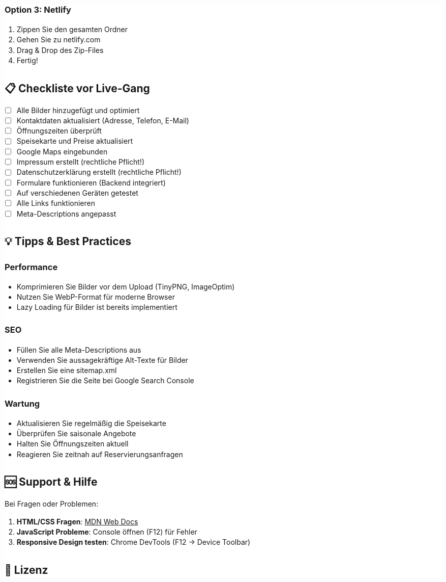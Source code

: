 ### Option 3: Netlify
1. Zippen Sie den gesamten Ordner
2. Gehen Sie zu netlify.com
3. Drag & Drop des Zip-Files
4. Fertig!

## 📋 Checkliste vor Live-Gang

- [ ] Alle Bilder hinzugefügt und optimiert
- [ ] Kontaktdaten aktualisiert (Adresse, Telefon, E-Mail)
- [ ] Öffnungszeiten überprüft
- [ ] Speisekarte und Preise aktualisiert
- [ ] Google Maps eingebunden
- [ ] Impressum erstellt (rechtliche Pflicht!)
- [ ] Datenschutzerklärung erstellt (rechtliche Pflicht!)
- [ ] Formulare funktionieren (Backend integriert)
- [ ] Auf verschiedenen Geräten getestet
- [ ] Alle Links funktionieren
- [ ] Meta-Descriptions angepasst

## 💡 Tipps & Best Practices

### Performance
- Komprimieren Sie Bilder vor dem Upload (TinyPNG, ImageOptim)
- Nutzen Sie WebP-Format für moderne Browser
- Lazy Loading für Bilder ist bereits implementiert

### SEO
- Füllen Sie alle Meta-Descriptions aus
- Verwenden Sie aussagekräftige Alt-Texte für Bilder
- Erstellen Sie eine sitemap.xml
- Registrieren Sie die Seite bei Google Search Console

### Wartung
- Aktualisieren Sie regelmäßig die Speisekarte
- Überprüfen Sie saisonale Angebote
- Halten Sie Öffnungszeiten aktuell
- Reagieren Sie zeitnah auf Reservierungsanfragen

## 🆘 Support & Hilfe

Bei Fragen oder Problemen:

1. **HTML/CSS Fragen**: [MDN Web Docs](https://developer.mozilla.org/)
2. **JavaScript Probleme**: Console öffnen (F12) für Fehler
3. **Responsive Design testen**: Chrome DevTools (F12 → Device Toolbar)

## 📄 Lizenz
